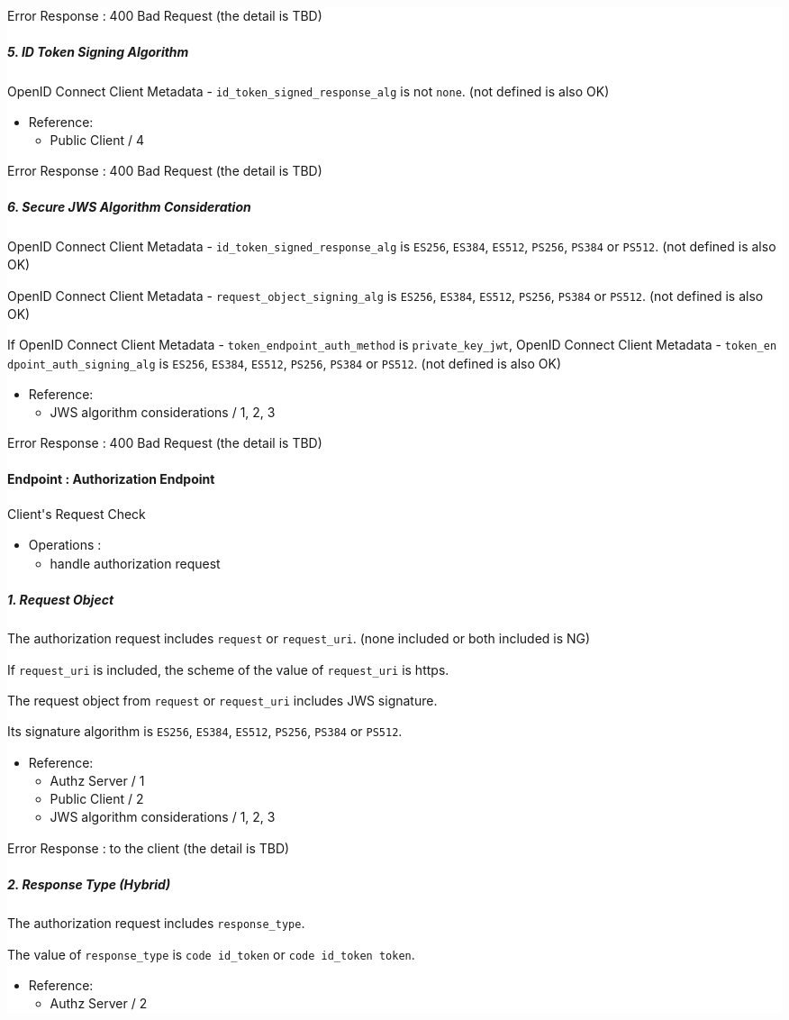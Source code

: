 Error Response : 400 Bad Request (the detail is TBD)

##### 5. ID Token Signing Algorithm
OpenID Connect Client Metadata - `id_token_signed_response_alg` is not `none`. (not defined is also OK)

* Reference:
    - Public Client / 4

Error Response : 400 Bad Request (the detail is TBD)

##### 6. Secure JWS Algorithm Consideration
OpenID Connect Client Metadata - `id_token_signed_response_alg` is `ES256`, `ES384`, `ES512`, `PS256`, `PS384` or `PS512`. (not defined is also OK)

OpenID Connect Client Metadata - `request_object_signing_alg` is `ES256`, `ES384`, `ES512`, `PS256`, `PS384` or `PS512`. (not defined is also OK)

If OpenID Connect Client Metadata - `token_endpoint_auth_method` is `private_key_jwt`, OpenID Connect Client Metadata - `token_endpoint_auth_signing_alg` is `ES256`, `ES384`, `ES512`, `PS256`, `PS384` or `PS512`. (not defined is also OK)

* Reference:
    - JWS algorithm considerations / 1, 2, 3

Error Response : 400 Bad Request (the detail is TBD)

#### Endpoint : Authorization Endpoint

Client's Request Check

* Operations :
    - handle authorization request

##### 1. Request Object
The authorization request includes `request` or `request_uri`. (none included or both included is NG)

If `request_uri` is included, the scheme of the value of `request_uri` is https.

The request object from `request` or `request_uri` includes JWS signature.

Its signature algorithm is `ES256`, `ES384`, `ES512`, `PS256`, `PS384` or `PS512`.

* Reference:
    - Authz Server / 1
    - Public Client / 2
    - JWS algorithm considerations / 1, 2, 3

Error Response : to the client (the detail is TBD)

##### 2. Response Type (Hybrid)
The authorization request includes `response_type`.

The value of `response_type` is `code id_token` or `code id_token token`.

* Reference:
    - Authz Server / 2
